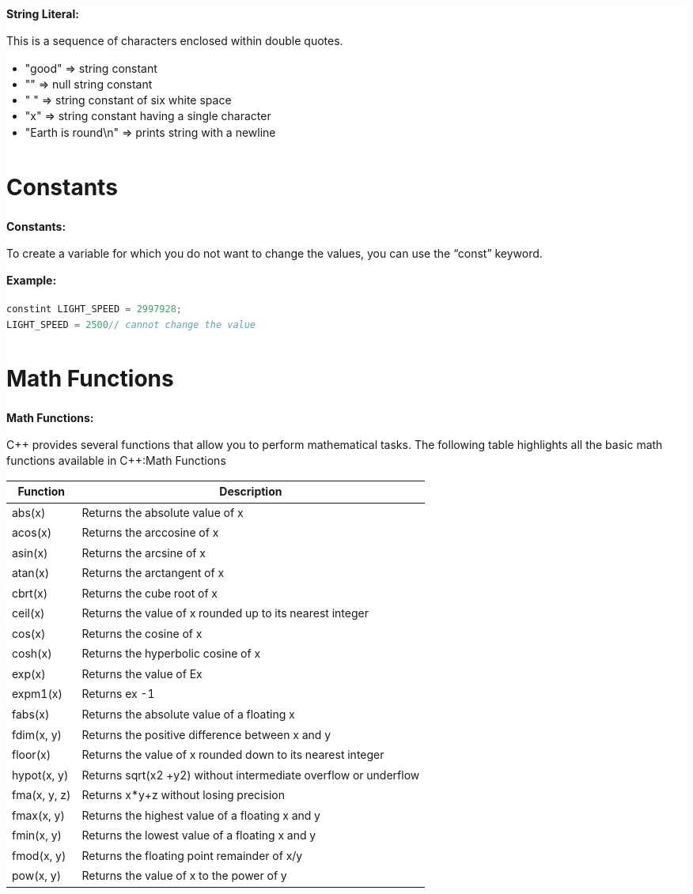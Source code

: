 **String Literal:**

This is a sequence of characters enclosed within double quotes. 

* "good" => string constant
* "" => null string constant
* " " => string constant of six white space
* "x" => string constant having a single character
* "Earth is round\n" => prints string with a newline

# Constants

**Constants:**

To create a variable for which you do not want to change the values, you can use the “const” keyword. 

**Example:**
```c++
constint LIGHT_SPEED = 2997928;
LIGHT_SPEED = 2500// cannot change the value
```

# Math Functions

**Math Functions:**

C++ provides several functions that allow you to perform mathematical tasks. The following table highlights all the basic math functions available in C++:Math Functions

Function|Description|
---|---|
|abs(x)|Returns the absolute value of x|
|acos(x)|Returns the arccosine of x|
|asin(x)|Returns the arcsine of x|
|atan(x)|Returns the arctangent of x|
|cbrt(x)|Returns the cube root of x|
|ceil(x)|Returns the value of x rounded up to its nearest integer|
|cos(x)|Returns the cosine of x|
|cosh(x)|Returns the hyperbolic cosine of x|
|exp(x)|Returns the value of Ex|
|expm1(x)|Returns ex -1|
|fabs(x)|Returns the absolute value of a floating x|
|fdim(x, y)|Returns the positive difference between x and y|
|floor(x)|Returns the value of x rounded down to its nearest integer|
|hypot(x, y)|Returns sqrt(x2 +y2) without intermediate overflow or underflow|
|fma(x, y, z)|Returns x*y+z without losing precision|
|fmax(x, y)|Returns the highest value of a floating x and y|
|fmin(x, y)|Returns the lowest value of a floating x and y|
|fmod(x, y)|Returns the floating point remainder of x/y|
|pow(x, y)|Returns the value of x to the power of y|